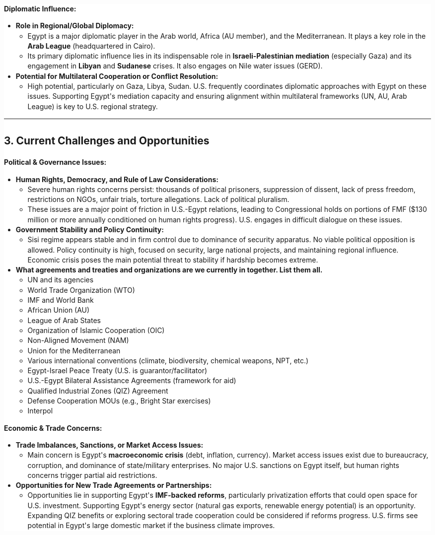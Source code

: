**Diplomatic Influence:**

- **Role in Regional/Global Diplomacy:**
  - Egypt is a major diplomatic player in the Arab world, Africa (AU member), and the Mediterranean. It plays a key role in the **Arab League** (headquartered in Cairo).
  - Its primary diplomatic influence lies in its indispensable role in **Israeli-Palestinian mediation** (especially Gaza) and its engagement in **Libyan** and **Sudanese** crises. It also engages on Nile water issues (GERD).
- **Potential for Multilateral Cooperation or Conflict Resolution:**
  - High potential, particularly on Gaza, Libya, Sudan. U.S. frequently coordinates diplomatic approaches with Egypt on these issues. Supporting Egypt's mediation capacity and ensuring alignment within multilateral frameworks (UN, AU, Arab League) is key to U.S. regional strategy.

---

## 3. Current Challenges and Opportunities

**Political & Governance Issues:**

- **Human Rights, Democracy, and Rule of Law Considerations:**
  - Severe human rights concerns persist: thousands of political prisoners, suppression of dissent, lack of press freedom, restrictions on NGOs, unfair trials, torture allegations. Lack of political pluralism.
  - These issues are a major point of friction in U.S.-Egypt relations, leading to Congressional holds on portions of FMF ($130 million or more annually conditioned on human rights progress). U.S. engages in difficult dialogue on these issues.
- **Government Stability and Policy Continuity:**
  - Sisi regime appears stable and in firm control due to dominance of security apparatus. No viable political opposition is allowed. Policy continuity is high, focused on security, large national projects, and maintaining regional influence. Economic crisis poses the main potential threat to stability if hardship becomes extreme.
- **What agreements and treaties and organizations are we currently in together. List them all.**
  - UN and its agencies
  - World Trade Organization (WTO)
  - IMF and World Bank
  - African Union (AU)
  - League of Arab States
  - Organization of Islamic Cooperation (OIC)
  - Non-Aligned Movement (NAM)
  - Union for the Mediterranean
  - Various international conventions (climate, biodiversity, chemical weapons, NPT, etc.)
  - Egypt-Israel Peace Treaty (U.S. is guarantor/facilitator)
  - U.S.-Egypt Bilateral Assistance Agreements (framework for aid)
  - Qualified Industrial Zones (QIZ) Agreement
  - Defense Cooperation MOUs (e.g., Bright Star exercises)
  - Interpol

**Economic & Trade Concerns:**

- **Trade Imbalances, Sanctions, or Market Access Issues:**
  - Main concern is Egypt's **macroeconomic crisis** (debt, inflation, currency). Market access issues exist due to bureaucracy, corruption, and dominance of state/military enterprises. No major U.S. sanctions on Egypt itself, but human rights concerns trigger partial aid restrictions.
- **Opportunities for New Trade Agreements or Partnerships:**
  - Opportunities lie in supporting Egypt's **IMF-backed reforms**, particularly privatization efforts that could open space for U.S. investment. Supporting Egypt's energy sector (natural gas exports, renewable energy potential) is an opportunity. Expanding QIZ benefits or exploring sectoral trade cooperation could be considered if reforms progress. U.S. firms see potential in Egypt's large domestic market if the business climate improves.
